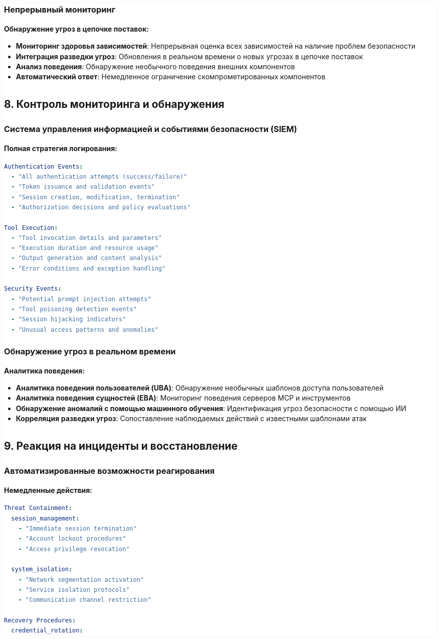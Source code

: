 ### **Непрерывный мониторинг**

**Обнаружение угроз в цепочке поставок:**
- **Мониторинг здоровья зависимостей**: Непрерывная оценка всех зависимостей на наличие проблем безопасности  
- **Интеграция разведки угроз**: Обновления в реальном времени о новых угрозах в цепочке поставок  
- **Анализ поведения**: Обнаружение необычного поведения внешних компонентов  
- **Автоматический ответ**: Немедленное ограничение скомпрометированных компонентов  

## 8. **Контроль мониторинга и обнаружения**

### **Система управления информацией и событиями безопасности (SIEM)**

**Полная стратегия логирования:**
```yaml
Authentication Events:
  - "All authentication attempts (success/failure)"
  - "Token issuance and validation events"
  - "Session creation, modification, termination"
  - "Authorization decisions and policy evaluations"

Tool Execution:
  - "Tool invocation details and parameters"
  - "Execution duration and resource usage"
  - "Output generation and content analysis"
  - "Error conditions and exception handling"

Security Events:
  - "Potential prompt injection attempts"
  - "Tool poisoning detection events"
  - "Session hijacking indicators"
  - "Unusual access patterns and anomalies"
```

### **Обнаружение угроз в реальном времени**

**Аналитика поведения:**
- **Аналитика поведения пользователей (UBA)**: Обнаружение необычных шаблонов доступа пользователей  
- **Аналитика поведения сущностей (EBA)**: Мониторинг поведения серверов MCP и инструментов  
- **Обнаружение аномалий с помощью машинного обучения**: Идентификация угроз безопасности с помощью ИИ  
- **Корреляция разведки угроз**: Сопоставление наблюдаемых действий с известными шаблонами атак  

## 9. **Реакция на инциденты и восстановление**

### **Автоматизированные возможности реагирования**

**Немедленные действия:**
```yaml
Threat Containment:
  session_management:
    - "Immediate session termination"
    - "Account lockout procedures"
    - "Access privilege revocation"
  
  system_isolation:
    - "Network segmentation activation"
    - "Service isolation protocols"
    - "Communication channel restriction"

Recovery Procedures:
  credential_rotation:
```